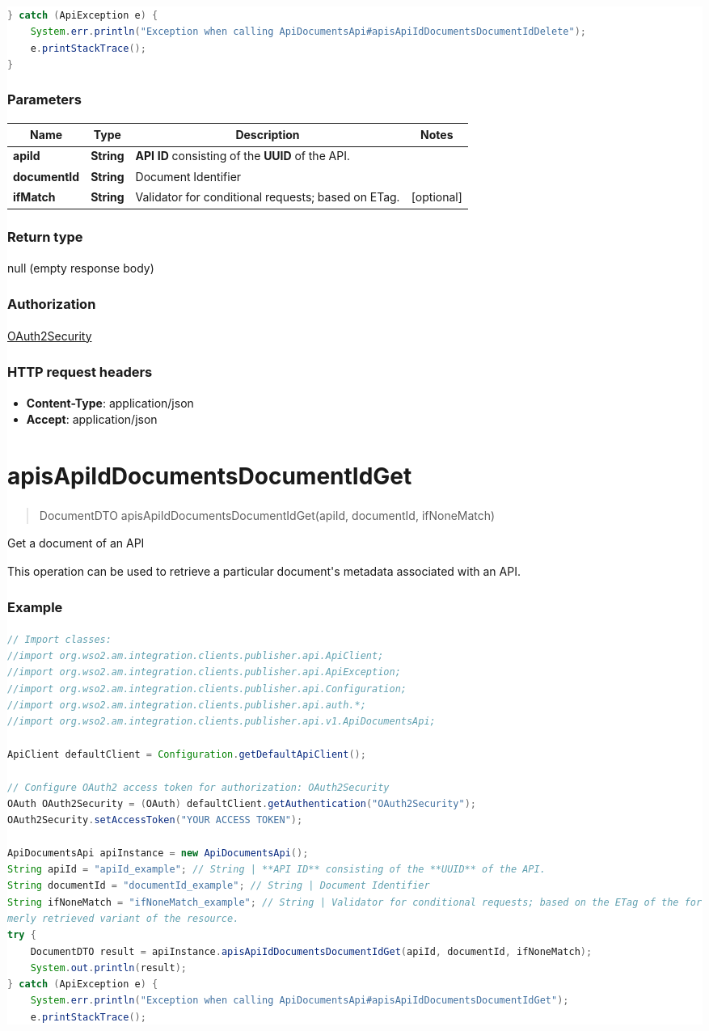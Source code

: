 ```java
} catch (ApiException e) {
    System.err.println("Exception when calling ApiDocumentsApi#apisApiIdDocumentsDocumentIdDelete");
    e.printStackTrace();
}
```

### Parameters

Name | Type | Description  | Notes
------------- | ------------- | ------------- | -------------
 **apiId** | **String**| **API ID** consisting of the **UUID** of the API.  |
 **documentId** | **String**| Document Identifier  |
 **ifMatch** | **String**| Validator for conditional requests; based on ETag.  | [optional]

### Return type

null (empty response body)

### Authorization

[OAuth2Security](../README.md#OAuth2Security)

### HTTP request headers

 - **Content-Type**: application/json
 - **Accept**: application/json

<a name="apisApiIdDocumentsDocumentIdGet"></a>
# **apisApiIdDocumentsDocumentIdGet**
> DocumentDTO apisApiIdDocumentsDocumentIdGet(apiId, documentId, ifNoneMatch)

Get a document of an API

This operation can be used to retrieve a particular document&#39;s metadata associated with an API. 

### Example
```java
// Import classes:
//import org.wso2.am.integration.clients.publisher.api.ApiClient;
//import org.wso2.am.integration.clients.publisher.api.ApiException;
//import org.wso2.am.integration.clients.publisher.api.Configuration;
//import org.wso2.am.integration.clients.publisher.api.auth.*;
//import org.wso2.am.integration.clients.publisher.api.v1.ApiDocumentsApi;

ApiClient defaultClient = Configuration.getDefaultApiClient();

// Configure OAuth2 access token for authorization: OAuth2Security
OAuth OAuth2Security = (OAuth) defaultClient.getAuthentication("OAuth2Security");
OAuth2Security.setAccessToken("YOUR ACCESS TOKEN");

ApiDocumentsApi apiInstance = new ApiDocumentsApi();
String apiId = "apiId_example"; // String | **API ID** consisting of the **UUID** of the API. 
String documentId = "documentId_example"; // String | Document Identifier 
String ifNoneMatch = "ifNoneMatch_example"; // String | Validator for conditional requests; based on the ETag of the formerly retrieved variant of the resource. 
try {
    DocumentDTO result = apiInstance.apisApiIdDocumentsDocumentIdGet(apiId, documentId, ifNoneMatch);
    System.out.println(result);
} catch (ApiException e) {
    System.err.println("Exception when calling ApiDocumentsApi#apisApiIdDocumentsDocumentIdGet");
    e.printStackTrace();
```